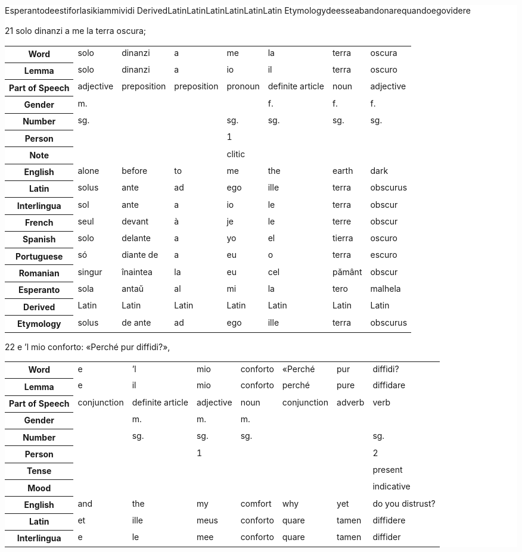 <tr><th>Esperanto</th><td>de</td><td>esti</td><td>forlasi</td><td>kiam</td><td>mi</td><td>vidi</td></tr>
<tr><th>Derived</th><td>Latin</td><td>Latin</td><td>Latin</td><td>Latin</td><td>Latin</td><td>Latin</td></tr>
<tr><th>Etymology</th><td>de</td><td>esse</td><td>abandonare</td><td>quando</td><td>ego</td><td>videre</td></tr>
</table>

21 solo dinanzi a me la terra oscura;

<table>
<tr><th>Word</th><td>solo</td><td>dinanzi</td><td>a</td><td>me</td><td>la</td><td>terra</td><td>oscura</td></tr>
<tr><th>Lemma</th><td>solo</td><td>dinanzi</td><td>a</td><td>io</td><td>il</td><td>terra</td><td>oscuro</td></tr>
<tr><th>Part of Speech</th><td>adjective</td><td>preposition</td><td>preposition</td><td>pronoun</td><td>definite article</td><td>noun</td><td>adjective</td></tr>
<tr><th>Gender</th><td>m.</td><td></td><td></td><td></td><td>f.</td><td>f.</td><td>f.</td></tr>
<tr><th>Number</th><td>sg.</td><td></td><td></td><td>sg.</td><td>sg.</td><td>sg.</td><td>sg.</td></tr>
<tr><th>Person</th><td></td><td></td><td></td><td>1</td><td></td><td></td><td></td></tr>
<tr><th>Note</th><td></td><td></td><td></td><td>clitic</td><td></td><td></td><td></td></tr>
<tr><th>English</th><td>alone</td><td>before</td><td>to</td><td>me</td><td>the</td><td>earth</td><td>dark</td></tr>
<tr><th>Latin</th><td>solus</td><td>ante</td><td>ad</td><td>ego</td><td>ille</td><td>terra</td><td>obscurus</td></tr>
<tr><th>Interlingua</th><td>sol</td><td>ante</td><td>a</td><td>io</td><td>le</td><td>terra</td><td>obscur</td></tr>
<tr><th>French</th><td>seul</td><td>devant</td><td>à</td><td>je</td><td>le</td><td>terre</td><td>obscur</td></tr>
<tr><th>Spanish</th><td>solo</td><td>delante</td><td>a</td><td>yo</td><td>el</td><td>tierra</td><td>oscuro</td></tr>
<tr><th>Portuguese</th><td>só</td><td>diante de</td><td>a</td><td>eu</td><td>o</td><td>terra</td><td>escuro</td></tr>
<tr><th>Romanian</th><td>singur</td><td>înaintea</td><td>la</td><td>eu</td><td>cel</td><td>pământ</td><td>obscur</td></tr>
<tr><th>Esperanto</th><td>sola</td><td>antaŭ</td><td>al</td><td>mi</td><td>la</td><td>tero</td><td>malhela</td></tr>
<tr><th>Derived</th><td>Latin</td><td>Latin</td><td>Latin</td><td>Latin</td><td>Latin</td><td>Latin</td><td>Latin</td></tr>
<tr><th>Etymology</th><td>solus</td><td>de ante</td><td>ad</td><td>ego</td><td>ille</td><td>terra</td><td>obscurus</td></tr>
</table>

22 e ’l mio conforto: «Perché pur diffidi?»,

<table>
<tr><th>Word</th><td>e</td><td>’l</td><td>mio</td><td>conforto</td><td>«Perché</td><td>pur</td><td>diffidi?</td></tr>
<tr><th>Lemma</th><td>e</td><td>il</td><td>mio</td><td>conforto</td><td>perché</td><td>pure</td><td>diffidare</td></tr>
<tr><th>Part of Speech</th><td>conjunction</td><td>definite article</td><td>adjective</td><td>noun</td><td>conjunction</td><td>adverb</td><td>verb</td></tr>
<tr><th>Gender</th><td></td><td>m.</td><td>m.</td><td>m.</td><td></td><td></td><td></td></tr>
<tr><th>Number</th><td></td><td>sg.</td><td>sg.</td><td>sg.</td><td></td><td></td><td>sg.</td></tr>
<tr><th>Person</th><td></td><td></td><td>1</td><td></td><td></td><td></td><td>2</td></tr>
<tr><th>Tense</th><td></td><td></td><td></td><td></td><td></td><td></td><td>present</td></tr>
<tr><th>Mood</th><td></td><td></td><td></td><td></td><td></td><td></td><td>indicative</td></tr>
<tr><th>English</th><td>and</td><td>the</td><td>my</td><td>comfort</td><td>why</td><td>yet</td><td>do you distrust?</td></tr>
<tr><th>Latin</th><td>et</td><td>ille</td><td>meus</td><td>conforto</td><td>quare</td><td>tamen</td><td>diffidere</td></tr>
<tr><th>Interlingua</th><td>e</td><td>le</td><td>mee</td><td>conforto</td><td>quare</td><td>tamen</td><td>diffider</td></tr>